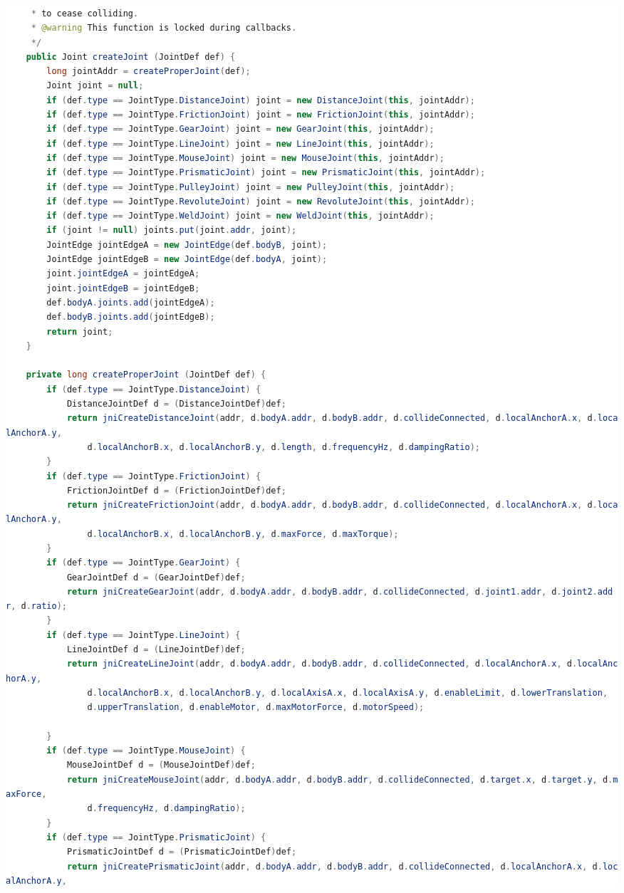```java
	 * to cease colliding.
	 * @warning This function is locked during callbacks.
	 */
	public Joint createJoint (JointDef def) {
		long jointAddr = createProperJoint(def);
		Joint joint = null;
		if (def.type == JointType.DistanceJoint) joint = new DistanceJoint(this, jointAddr);
		if (def.type == JointType.FrictionJoint) joint = new FrictionJoint(this, jointAddr);
		if (def.type == JointType.GearJoint) joint = new GearJoint(this, jointAddr);
		if (def.type == JointType.LineJoint) joint = new LineJoint(this, jointAddr);
		if (def.type == JointType.MouseJoint) joint = new MouseJoint(this, jointAddr);
		if (def.type == JointType.PrismaticJoint) joint = new PrismaticJoint(this, jointAddr);
		if (def.type == JointType.PulleyJoint) joint = new PulleyJoint(this, jointAddr);
		if (def.type == JointType.RevoluteJoint) joint = new RevoluteJoint(this, jointAddr);
		if (def.type == JointType.WeldJoint) joint = new WeldJoint(this, jointAddr);
		if (joint != null) joints.put(joint.addr, joint);
		JointEdge jointEdgeA = new JointEdge(def.bodyB, joint);
		JointEdge jointEdgeB = new JointEdge(def.bodyA, joint);
		joint.jointEdgeA = jointEdgeA;
		joint.jointEdgeB = jointEdgeB;
		def.bodyA.joints.add(jointEdgeA);
		def.bodyB.joints.add(jointEdgeB);
		return joint;
	}

	private long createProperJoint (JointDef def) {
		if (def.type == JointType.DistanceJoint) {
			DistanceJointDef d = (DistanceJointDef)def;
			return jniCreateDistanceJoint(addr, d.bodyA.addr, d.bodyB.addr, d.collideConnected, d.localAnchorA.x, d.localAnchorA.y,
				d.localAnchorB.x, d.localAnchorB.y, d.length, d.frequencyHz, d.dampingRatio);
		}
		if (def.type == JointType.FrictionJoint) {
			FrictionJointDef d = (FrictionJointDef)def;
			return jniCreateFrictionJoint(addr, d.bodyA.addr, d.bodyB.addr, d.collideConnected, d.localAnchorA.x, d.localAnchorA.y,
				d.localAnchorB.x, d.localAnchorB.y, d.maxForce, d.maxTorque);
		}
		if (def.type == JointType.GearJoint) {
			GearJointDef d = (GearJointDef)def;
			return jniCreateGearJoint(addr, d.bodyA.addr, d.bodyB.addr, d.collideConnected, d.joint1.addr, d.joint2.addr, d.ratio);
		}
		if (def.type == JointType.LineJoint) {
			LineJointDef d = (LineJointDef)def;
			return jniCreateLineJoint(addr, d.bodyA.addr, d.bodyB.addr, d.collideConnected, d.localAnchorA.x, d.localAnchorA.y,
				d.localAnchorB.x, d.localAnchorB.y, d.localAxisA.x, d.localAxisA.y, d.enableLimit, d.lowerTranslation,
				d.upperTranslation, d.enableMotor, d.maxMotorForce, d.motorSpeed);

		}
		if (def.type == JointType.MouseJoint) {
			MouseJointDef d = (MouseJointDef)def;
			return jniCreateMouseJoint(addr, d.bodyA.addr, d.bodyB.addr, d.collideConnected, d.target.x, d.target.y, d.maxForce,
				d.frequencyHz, d.dampingRatio);
		}
		if (def.type == JointType.PrismaticJoint) {
			PrismaticJointDef d = (PrismaticJointDef)def;
			return jniCreatePrismaticJoint(addr, d.bodyA.addr, d.bodyB.addr, d.collideConnected, d.localAnchorA.x, d.localAnchorA.y,
```